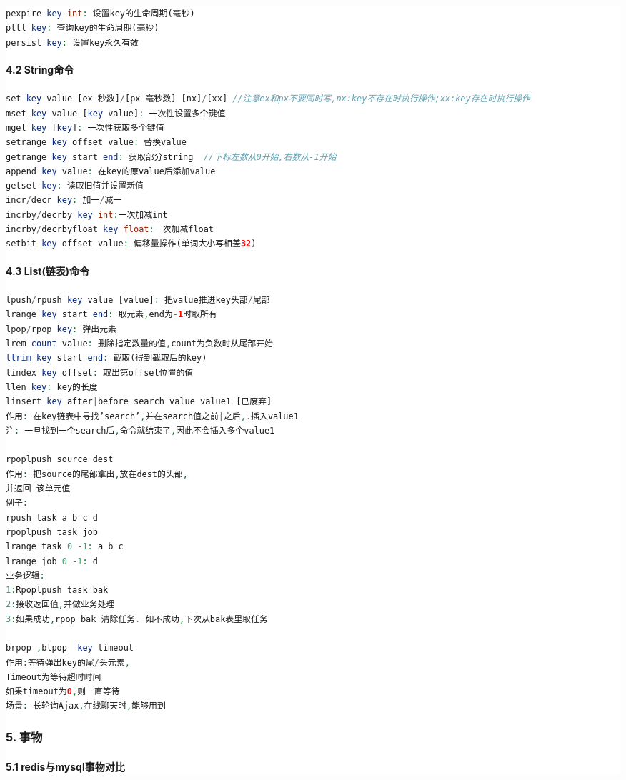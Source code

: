 ```php
pexpire key int: 设置key的生命周期(毫秒)
pttl key: 查询key的生命周期(毫秒)
persist key: 设置key永久有效
```
#### 4.2 String命令
```php
set key value [ex 秒数]/[px 毫秒数] [nx]/[xx] //注意ex和px不要同时写,nx:key不存在时执行操作;xx:key存在时执行操作
mset key value [key value]: 一次性设置多个键值
mget key [key]: 一次性获取多个键值
setrange key offset value: 替换value
getrange key start end: 获取部分string  //下标左数从0开始,右数从-1开始
append key value: 在key的原value后添加value
getset key: 读取旧值并设置新值
incr/decr key: 加一/减一
incrby/decrby key int:一次加减int
incrby/decrbyfloat key float:一次加减float
setbit key offset value: 偏移量操作(单词大小写相差32)

```
#### 4.3 List(链表)命令
```php
lpush/rpush key value [value]: 把value推进key头部/尾部
lrange key start end: 取元素,end为-1时取所有
lpop/rpop key: 弹出元素
lrem count value: 删除指定数量的值,count为负数时从尾部开始
ltrim key start end: 截取(得到截取后的key)
lindex key offset: 取出第offset位置的值
llen key: key的长度
linsert key after|before search value value1 [已废弃]
作用: 在key链表中寻找’search’,并在search值之前|之后,.插入value1
注: 一旦找到一个search后,命令就结束了,因此不会插入多个value1

rpoplpush source dest
作用: 把source的尾部拿出,放在dest的头部,
并返回 该单元值
例子:
rpush task a b c d
rpoplpush task job
lrange task 0 -1: a b c
lrange job 0 -1: d
业务逻辑:
1:Rpoplpush task bak
2:接收返回值,并做业务处理
3:如果成功,rpop bak 清除任务. 如不成功,下次从bak表里取任务

brpop ,blpop  key timeout
作用:等待弹出key的尾/头元素, 
Timeout为等待超时时间
如果timeout为0,则一直等待
场景: 长轮询Ajax,在线聊天时,能够用到


```
### 5. 事物
#### 5.1 redis与mysql事物对比
